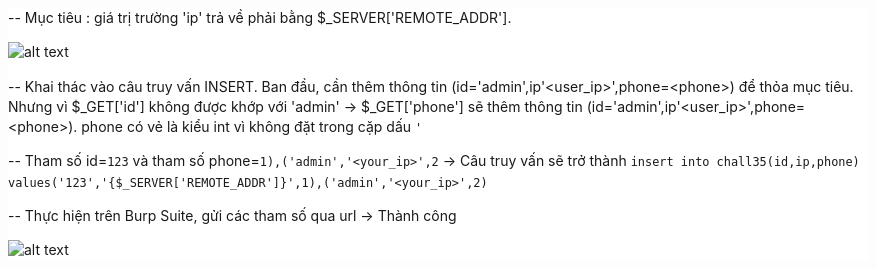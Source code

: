 -- Mục tiêu : giá trị trường 'ip' trả về phải bằng $_SERVER['REMOTE_ADDR'].  

![alt text](/thanhlai/post/web_exploitation/image/post16/image/image-84.png)

-- Khai thác vào câu truy vấn INSERT. Ban đầu, cần thêm thông tin (id='admin',ip'\<user_ip\>',phone=\<phone\>) để thỏa mục tiêu. Nhưng vì $_GET['id'] không được khớp với 'admin' -> $_GET['phone'] sẽ thêm thông tin (id='admin',ip'\<user_ip\>',phone=\<phone\>). phone có vẻ là kiểu int vì không đặt trong cặp dấu `'`

--  Tham số id=`123` và tham số phone=`1),('admin','<your_ip>',2` -> Câu truy vấn sẽ trở thành `insert into chall35(id,ip,phone) values('123','{$_SERVER['REMOTE_ADDR']}',1),('admin','<your_ip>',2)`

-- Thực hiện trên Burp Suite, gửi các tham số qua url -> Thành công 

![alt text](/thanhlai/post/web_exploitation/image/post16/image/image-87.png)



